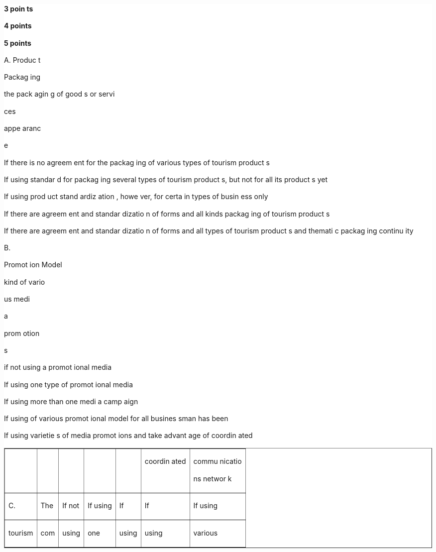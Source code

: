 <p><span class="font0" style="font-weight:bold;">3 poin ts</span></p></td><td style="vertical-align:top;">
<p><span class="font0" style="font-weight:bold;">4 points</span></p></td><td style="vertical-align:top;">
<p><span class="font0" style="font-weight:bold;">5 points</span></p></td></tr>
<tr><td style="vertical-align:top;">
<p><span class="font0">A. Produc t</span></p>
<p><span class="font0">Packag ing</span></p></td><td style="vertical-align:top;">
<p><span class="font0">the pack agin g of good s or servi</span></p>
<p><span class="font0">ces</span></p>
<p><span class="font0">appe aranc</span></p>
<p><span class="font0">e</span></p></td><td style="vertical-align:top;">
<p><span class="font0">If there is no agreem ent for the packag ing of various types of tourism product s</span></p></td><td style="vertical-align:top;">
<p><span class="font0">If using standar d for packag ing several types of tourism product s, but not for all its product s yet</span></p></td><td style="vertical-align:top;">
<p><span class="font0">If using prod uct stand ardiz ation , howe ver, for certa in types of busin ess only</span></p></td><td style="vertical-align:top;">
<p><span class="font0">If there are agreem ent and standar dizatio n of forms and all kinds packag ing of tourism product s</span></p></td><td style="vertical-align:bottom;">
<p><span class="font0">If there are agreem ent and standar dizatio n of forms and all types of tourism product s and themati c packag ing continu ity</span></p></td></tr>
<tr><td style="vertical-align:top;">
<p><span class="font0">B.</span></p>
<p><span class="font0">Promot ion Model</span></p></td><td style="vertical-align:top;">
<p><span class="font0">kind of vario</span></p>
<p><span class="font0">us medi</span></p>
<p><span class="font0">a</span></p>
<p><span class="font0">prom otion</span></p>
<p><span class="font0">s</span></p></td><td style="vertical-align:top;">
<p><span class="font0">if not using a promot ional media</span></p></td><td style="vertical-align:top;">
<p><span class="font0">If using one type of promot ional media</span></p></td><td style="vertical-align:top;">
<p><span class="font0">If using more than one medi a camp aign</span></p></td><td style="vertical-align:middle;">
<p><span class="font0">If using of various promot ional model for all busines sman has been</span></p></td><td style="vertical-align:middle;">
<p><span class="font0">If using varietie s of media promot ions and take advant age of coordin ated</span></p></td></tr>
</table>
<table border="1">
<tr><td style="vertical-align:top;"></td><td style="vertical-align:top;"></td><td style="vertical-align:top;"></td><td style="vertical-align:top;"></td><td style="vertical-align:top;"></td><td style="vertical-align:top;">
<p><span class="font0">coordin ated</span></p></td><td style="vertical-align:top;">
<p><span class="font0">commu nicatio</span></p>
<p><span class="font0">ns networ k</span></p></td></tr>
<tr><td style="vertical-align:top;">
<p><span class="font0">C.</span></p></td><td style="vertical-align:top;">
<p><span class="font0">The</span></p></td><td style="vertical-align:top;">
<p><span class="font0">If not</span></p></td><td style="vertical-align:top;">
<p><span class="font0">If using</span></p></td><td style="vertical-align:top;">
<p><span class="font0">If</span></p></td><td style="vertical-align:top;">
<p><span class="font0">If</span></p></td><td style="vertical-align:top;">
<p><span class="font0">If using</span></p></td></tr>
<tr><td style="vertical-align:top;">
<p><span class="font0">tourism</span></p></td><td style="vertical-align:top;">
<p><span class="font0">com</span></p></td><td style="vertical-align:top;">
<p><span class="font0">using</span></p></td><td style="vertical-align:top;">
<p><span class="font0">one</span></p></td><td style="vertical-align:top;">
<p><span class="font0">using</span></p></td><td style="vertical-align:top;">
<p><span class="font0">using</span></p></td><td style="vertical-align:top;">
<p><span class="font0">various</span></p></td></tr>